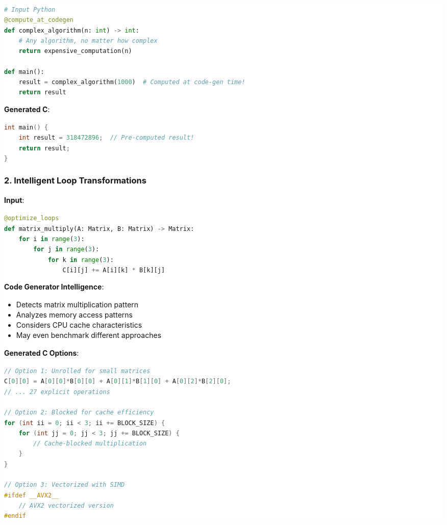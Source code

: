 ```python
# Input Python
@compute_at_codegen
def complex_algorithm(n: int) -> int:
    # Any algorithm, no matter how complex
    return expensive_computation(n)

def main():
    result = complex_algorithm(1000)  # Computed at code-gen time!
    return result
```

**Generated C**:

```c
int main() {
    int result = 318472896;  // Pre-computed result!
    return result;
}
```

### 2. **Intelligent Loop Transformations**

**Input**:

```python
@optimize_loops
def matrix_multiply(A: Matrix, B: Matrix) -> Matrix:
    for i in range(3):
        for j in range(3):
            for k in range(3):
                C[i][j] += A[i][k] * B[k][j]
```

**Code Generator Intelligence**:

- Detects matrix multiplication pattern
- Analyzes memory access patterns
- Considers CPU cache characteristics
- May even benchmark different approaches

**Generated C Options**:

```c
// Option 1: Unrolled for small matrices
C[0][0] = A[0][0]*B[0][0] + A[0][1]*B[1][0] + A[0][2]*B[2][0];
// ... 27 explicit operations

// Option 2: Blocked for cache efficiency
for (int ii = 0; ii < 3; ii += BLOCK_SIZE) {
    for (int jj = 0; jj < 3; jj += BLOCK_SIZE) {
        // Cache-blocked multiplication
    }
}

// Option 3: Vectorized with SIMD
#ifdef __AVX2__
    // AVX2 vectorized version
#endif
```
